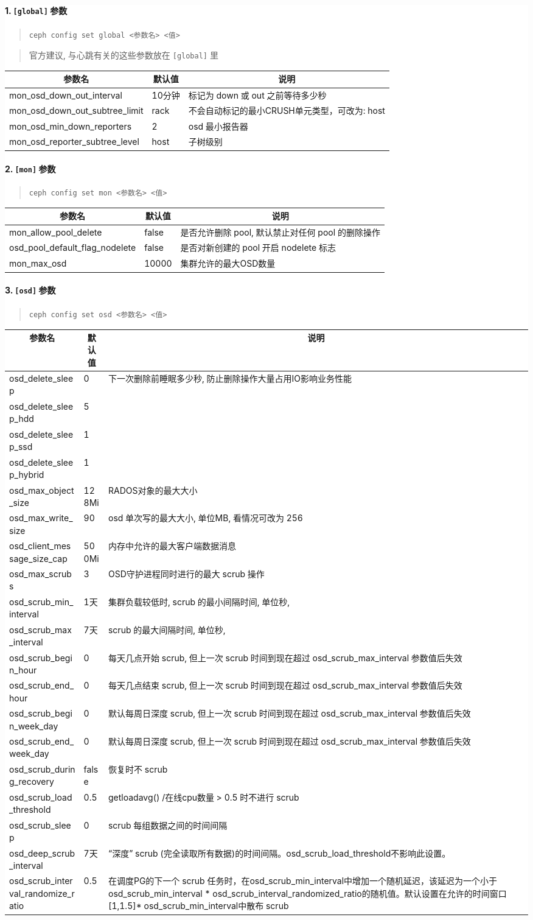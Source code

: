 #### 1. `[global]` 参数

> `ceph config set global <参数名> <值>`

> 官方建议, 与心跳有关的这些参数放在 `[global]` 里

| 参数名                            | 默认值  | 说明                           |
| ------------------------------ | ---- | ---------------------------- |
| mon_osd_down_out_interval      | 10分钟 | 标记为 down 或 out 之前等待多少秒       |
| mon_osd_down_out_subtree_limit | rack | 不会自动标记的最小CRUSH单元类型，可改为: host |
| mon_osd_min_down_reporters     | 2    | osd 最小报告器                    |
| mon_osd_reporter_subtree_level | host | 子树级别                         |

#### 2. `[mon]` 参数

> `ceph config set mon <参数名> <值>`

| 参数名                            | 默认值   | 说明                               |
| ------------------------------ | ----- | -------------------------------- |
| mon_allow_pool_delete          | false | 是否允许删除 pool,  默认禁止对任何 pool 的删除操作 |
| osd_pool_default_flag_nodelete | false | 是否对新创建的 pool 开启 nodelete 标志      |
| mon_max_osd                    | 10000 | 集群允许的最大OSD数量                     |

#### 3. `[osd]` 参数

> `ceph config set osd <参数名> <值>`

| 参数名                                 | 默认值   | 说明                                                                                                                                                                                 |
| ----------------------------------- | ----- | ---------------------------------------------------------------------------------------------------------------------------------------------------------------------------------- |
| osd_delete_sleep                    | 0     | 下一次删除前睡眠多少秒,  防止删除操作大量占用IO影响业务性能                                                                                                                                                   |
| osd_delete_sleep_hdd                | 5     |                                                                                                                                                                                    |
| osd_delete_sleep_ssd                | 1     |                                                                                                                                                                                    |
| osd_delete_sleep_hybrid             | 1     |                                                                                                                                                                                    |
| osd_max_object_size                 | 128Mi | RADOS对象的最大大小                                                                                                                                                                       |
| osd_max_write_size                  | 90    | osd 单次写的最大大小, 单位MB, 看情况可改为 256                                                                                                                                                     |
| osd_client_message_size_cap         | 500Mi | 内存中允许的最大客户端数据消息                                                                                                                                                                    |
| osd_max_scrubs                      | 3     | OSD守护进程同时进行的最大 scrub 操作                                                                                                                                                            |
| osd_scrub_min_interval              | 1天    | 集群负载较低时, scrub 的最小间隔时间, 单位秒,                                                                                                                                                       |
| osd_scrub_max_interval              | 7天    | scrub 的最大间隔时间, 单位秒,                                                                                                                                                                |
| osd_scrub_begin_hour                | 0     | 每天几点开始 scrub, 但上一次 scrub 时间到现在超过 osd_scrub_max_interval 参数值后失效                                                                                                                     |
| osd_scrub_end_hour                  | 0     | 每天几点结束 scrub, 但上一次 scrub 时间到现在超过 osd_scrub_max_interval 参数值后失效                                                                                                                     |
| osd_scrub_begin_week_day            | 0     | 默认每周日深度 scrub, 但上一次 scrub 时间到现在超过 osd_scrub_max_interval 参数值后失效                                                                                                                    |
| osd_scrub_end_week_day              | 0     | 默认每周日深度 scrub, 但上一次 scrub 时间到现在超过 osd_scrub_max_interval 参数值后失效                                                                                                                    |
| osd_scrub_during_recovery           | false | 恢复时不 scrub                                                                                                                                                                         |
| osd_scrub_load_threshold            | 0.5   | getloadavg() /在线cpu数量 > 0.5 时不进行 scrub                                                                                                                                             |
| osd_scrub_sleep                     | 0     | scrub 每组数据之间的时间间隔                                                                                                                                                                  |
| osd_deep_scrub_interval             | 7天    | “深度” scrub (完全读取所有数据)的时间间隔。osd_scrub_load_threshold不影响此设置。                                                                                                                         |
| osd_scrub_interval_randomize_ratio  | 0.5   | 在调度PG的下一个 scrub 任务时，在osd_scrub_min_interval中增加一个随机延迟，该延迟为一个小于osd_scrub_min_interval * osd_scrub_interval_randomized_ratio的随机值。默认设置在允许的时间窗口[1,1.5]* osd_scrub_min_interval中散布 scrub |